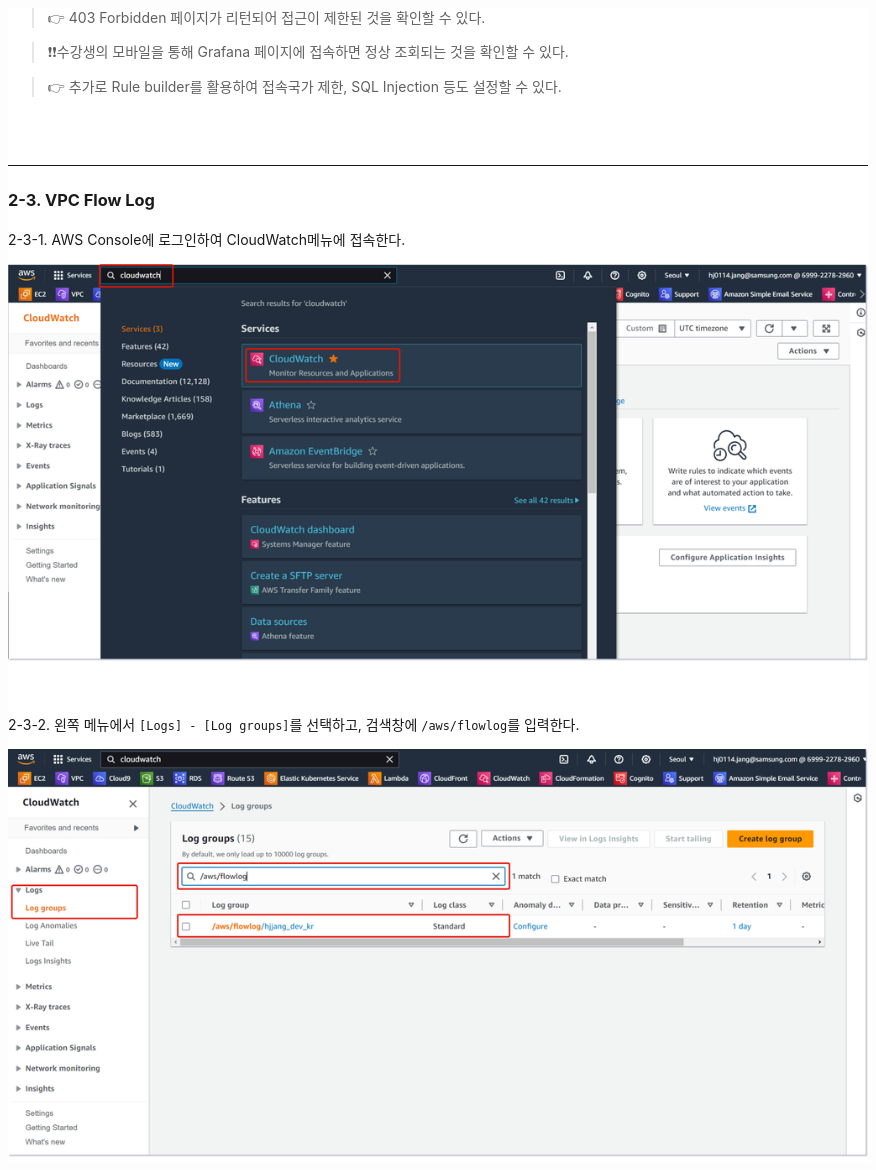 > 👉 403 Forbidden 페이지가 리턴되어 접근이 제한된 것을 확인할 수 있다.

> ❗❗수강생의 모바일을 통해 Grafana 페이지에 접속하면 정상 조회되는 것을 확인할 수 있다.

> 👉 추가로 Rule builder를 활용하여 접속국가 제한, SQL Injection 등도 설정할 수 있다.

<br>
<br>

---

### 2-3. VPC Flow Log

2-3-1. AWS Console에 로그인하여 CloudWatch메뉴에 접속한다.

![](../images/6-2/6-2-1.svg)

<br>

2-3-2. 왼쪽 메뉴에서 `[Logs] - [Log groups]`를 선택하고, 검색창에 `/aws/flowlog`를 입력한다.

![](../images/6-2/6-2-2.svg)
